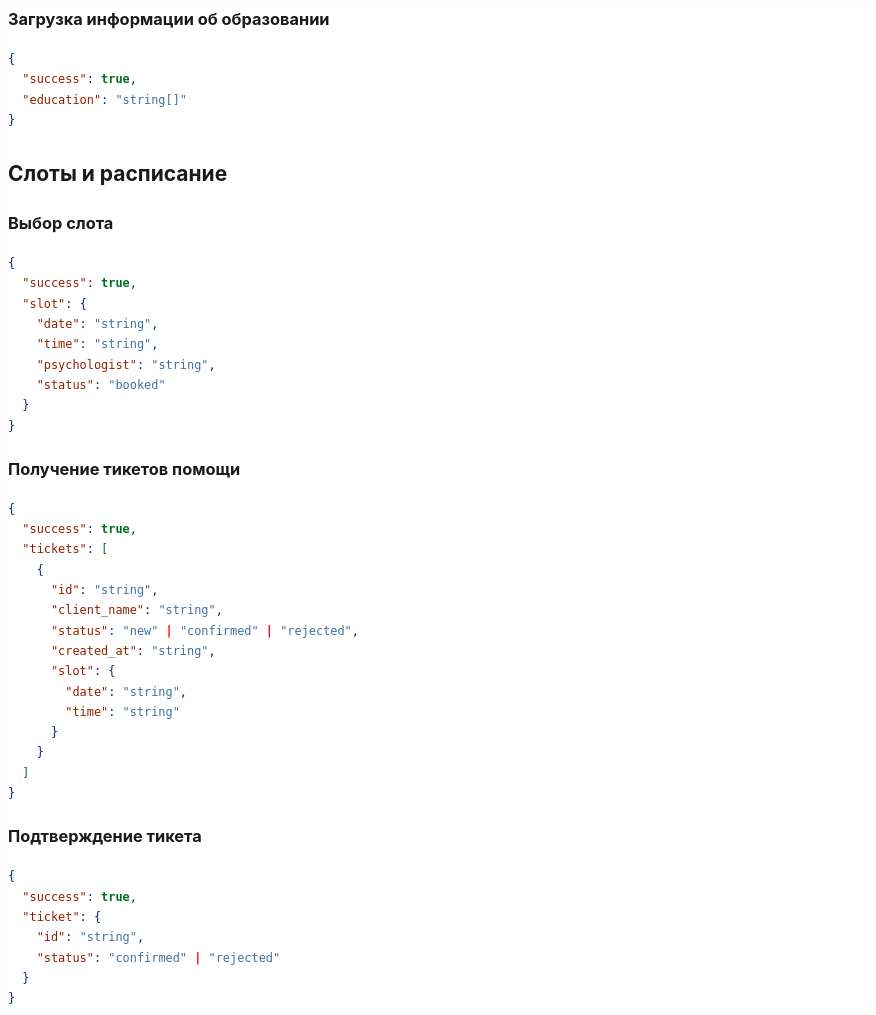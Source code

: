 ### Загрузка информации об образовании
```json
{
  "success": true,
  "education": "string[]"
}
```

## Слоты и расписание

### Выбор слота
```json
{
  "success": true,
  "slot": {
    "date": "string",
    "time": "string",
    "psychologist": "string",
    "status": "booked"
  }
}
```

### Получение тикетов помощи
```json
{
  "success": true,
  "tickets": [
    {
      "id": "string",
      "client_name": "string",
      "status": "new" | "confirmed" | "rejected",
      "created_at": "string",
      "slot": {
        "date": "string",
        "time": "string"
      }
    }
  ]
}
```

### Подтверждение тикета
```json
{
  "success": true,
  "ticket": {
    "id": "string",
    "status": "confirmed" | "rejected"
  }
}
```
